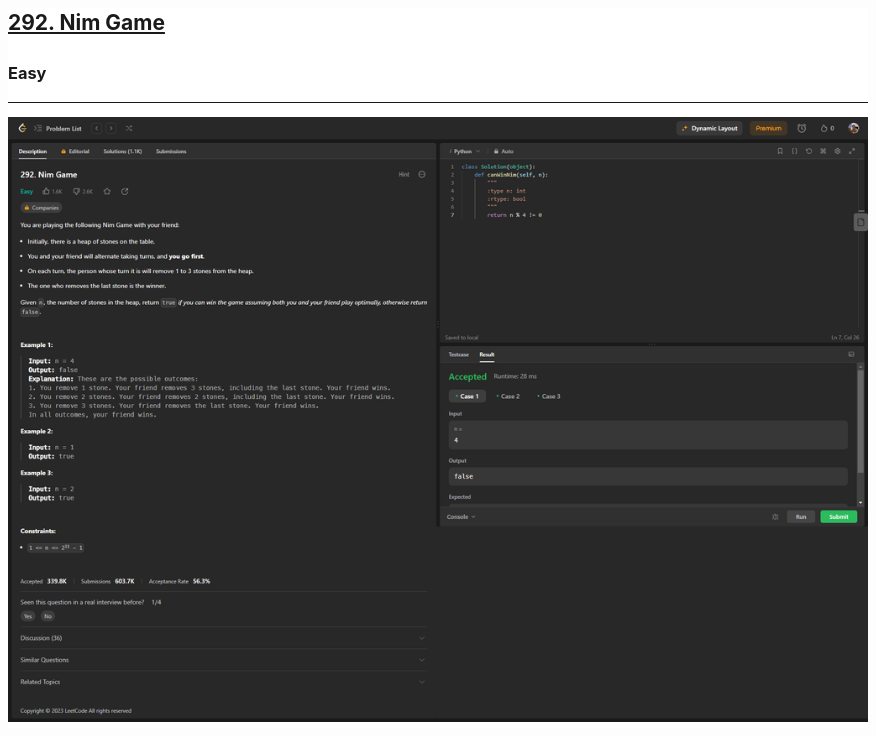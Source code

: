 <h2><a href="https://leetcode.com/problems/nim-game/">292. Nim Game</a></h2>
<h3>Easy</h3>
<hr>
<div>
<img alt="" src="./screencapture-leetcode-problems-nim-game-2023-09-19-10_21_47.png" style="width: 100%; height: 100%;">
</div>
